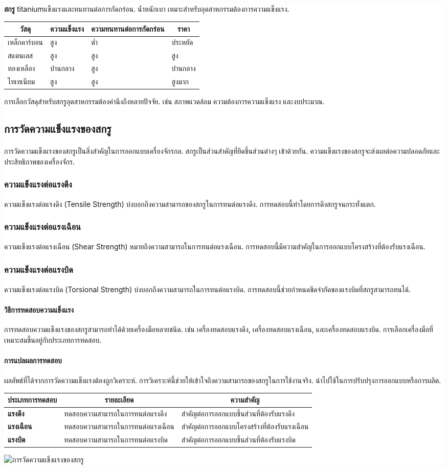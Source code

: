 **สกรู** titaniumแข็งแรงและทนทานต่อการกัดกร่อน. น้ำหนักเบา เหมาะสำหรับอุตสาหกรรมต้องการความแข็งแรง.

| วัสดุ | ความแข็งแรง | ความทนทานต่อการกัดกร่อน | ราคา |
| --- | --- | --- | --- |
| เหล็กคาร์บอน | สูง | ต่ำ | ประหยัด |
| สแตนเลส | สูง | สูง | สูง |
| ทองเหลือง | ปานกลาง | สูง | ปานกลาง |
| ไทเทเนียม | สูง | สูง | สูงมาก |

การเลือกวัสดุสำหรับสกรูอุตสาหกรรมต้องคำนึงถึงหลายปัจจัย. เช่น สภาพแวดล้อม ความต้องการความแข็งแรง และงบประมาณ.

## การวัดความแข็งแรงของสกรู

การวัดความแข็งแรงของสกรูเป็นสิ่งสำคัญในการออกแบบเครื่องจักรกล. สกรูเป็นส่วนสำคัญที่ยึดชิ้นส่วนต่างๆ เข้าด้วยกัน. ความแข็งแรงของสกรูจะส่งผลต่อความปลอดภัยและประสิทธิภาพของเครื่องจักร.

### ความแข็งแรงต่อแรงดึง

ความแข็งแรงต่อแรงดึง (Tensile Strength) บ่งบอกถึงความสามารถของสกรูในการทนต่อแรงดึง. การทดสอบนี้ทำโดยการดึงสกรูจนกระทั่งแตก.

### ความแข็งแรงต่อแรงเฉือน

ความแข็งแรงต่อแรงเฉือน (Shear Strength) หมายถึงความสามารถในการทนต่อแรงเฉือน. การทดสอบนี้มีความสำคัญในการออกแบบโครงสร้างที่ต้องรับแรงเฉือน.

### ความแข็งแรงต่อแรงบิด

ความแข็งแรงต่อแรงบิด (Torsional Strength) บ่งบอกถึงความสามารถในการทนต่อแรงบิด. การทดสอบนี้ช่วยกำหนดขีดจำกัดของแรงบิดที่สกรูสามารถทนได้.

#### วิธีการทดสอบความแข็งแรง

การทดสอบความแข็งแรงของสกรูสามารถทำได้ด้วยเครื่องมือหลายชนิด. เช่น เครื่องทดสอบแรงดึง, เครื่องทดสอบแรงเฉือน, และเครื่องทดสอบแรงบิด. การเลือกเครื่องมือที่เหมาะสมขึ้นอยู่กับประเภทการทดสอบ.

#### การแปลผลการทดสอบ

ผลลัพธ์ที่ได้จากการวัดความแข็งแรงต้องถูกวิเคราะห์. การวิเคราะห์นี้ช่วยให้เข้าใจถึงความสามารถของสกรูในการใช้งานจริง. นำไปใช้ในการปรับปรุงการออกแบบหรือการผลิต.

| ประเภทการทดสอบ | รายละเอียด | ความสำคัญ |
| --- | --- | --- |
| **แรงดึง** | ทดสอบความสามารถในการทนต่อแรงดึง | สำคัญต่อการออกแบบชิ้นส่วนที่ต้องรับแรงดึง |
| **แรงเฉือน** | ทดสอบความสามารถในการทนต่อแรงเฉือน | สำคัญต่อการออกแบบโครงสร้างที่ต้องรับแรงเฉือน |
| **แรงบิด** | ทดสอบความสามารถในการทนต่อแรงบิด | สำคัญต่อการออกแบบชิ้นส่วนที่ต้องรับแรงบิด |

![การวัดความแข็งแรงของสกรู](https://storage.googleapis.com/48877118-7272-4a4d-b302-0465d8aa4548/9f6d6542-e947-4a91-9f8b-c74d1277577b/acf53543-0ea3-4812-b7f7-2246320dcf7f.jpg)
